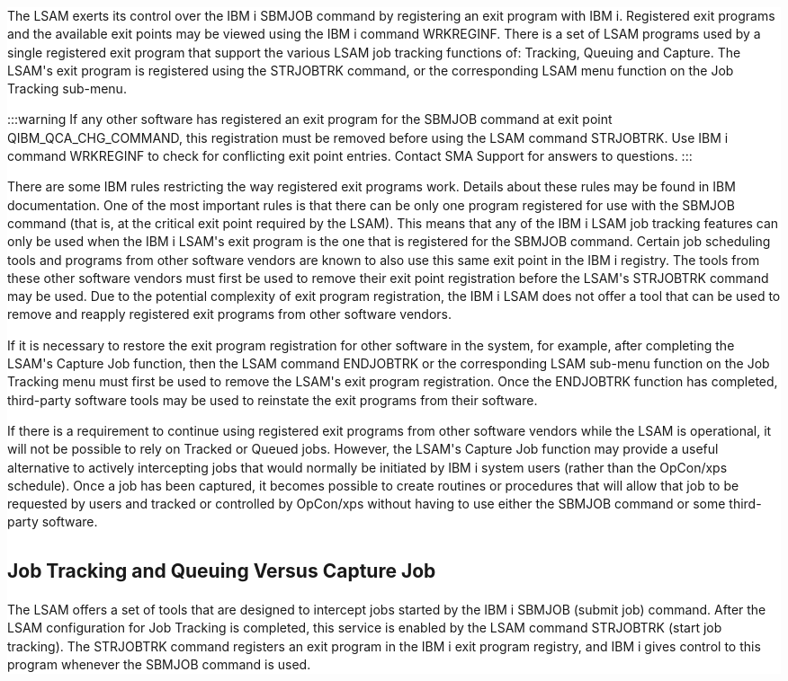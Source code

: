 The LSAM exerts its control over the IBM i SBMJOB command by registering
an exit program with IBM i. Registered exit programs and the available
exit points may be viewed using the IBM i command WRKREGINF. There is a
set of LSAM programs used by a single registered exit program that
support the various LSAM job tracking functions of: Tracking, Queuing
and Capture. The LSAM\'s exit program is registered using the STRJOBTRK
command, or the corresponding LSAM menu function on the Job Tracking
sub-menu.

:::warning
If any other software has registered an exit program for the SBMJOB command at exit point QIBM_QCA_CHG_COMMAND, this registration must be removed before using the LSAM command STRJOBTRK. Use IBM i command WRKREGINF to check for conflicting exit point entries. Contact SMA Support for answers to questions.
:::

There are some IBM rules restricting the way registered exit programs
work. Details about these rules may be found in IBM documentation. One
of the most important rules is that there can be only one program
registered for use with the SBMJOB command (that is, at the critical
exit point required by the LSAM). This means that any of the IBM i LSAM
job tracking features can only be used when the IBM i LSAM\'s exit
program is the one that is registered for the SBMJOB command. Certain
job scheduling tools and programs from other software vendors are known
to also use this same exit point in the IBM i registry. The tools from
these other software vendors must first be used to remove their exit
point registration before the LSAM\'s STRJOBTRK command may be used. Due
to the potential complexity of exit program registration, the IBM i LSAM
does not offer a tool that can be used to remove and reapply registered
exit programs from other software vendors.

If it is necessary to restore the exit program registration for other
software in the system, for example, after completing the LSAM\'s
Capture Job function, then the LSAM command ENDJOBTRK or the
corresponding LSAM sub-menu function on the Job Tracking menu must first
be used to remove the LSAM\'s exit program registration. Once the
ENDJOBTRK function has completed, third-party software tools may be used
to reinstate the exit programs from their software.

If there is a requirement to continue using registered exit programs
from other software vendors while the LSAM is operational, it will not
be possible to rely on Tracked or Queued jobs. However, the LSAM\'s
Capture Job function may provide a useful alternative to actively
intercepting jobs that would normally be initiated by IBM i system users
(rather than the OpCon/xps schedule). Once a job has been captured, it
becomes possible to create routines or procedures that will allow that
job to be requested by users and tracked or controlled by OpCon/xps
without having to use either the SBMJOB command or some third-party
software.

## Job Tracking and Queuing Versus Capture Job

The LSAM offers a set of tools that are designed to intercept jobs
started by the IBM i SBMJOB (submit job) command. After the LSAM
configuration for Job Tracking is completed, this service is enabled by
the LSAM command STRJOBTRK (start job tracking). The STRJOBTRK command
registers an exit program in the IBM i exit program registry, and IBM i
gives control to this program whenever the SBMJOB command is used.
